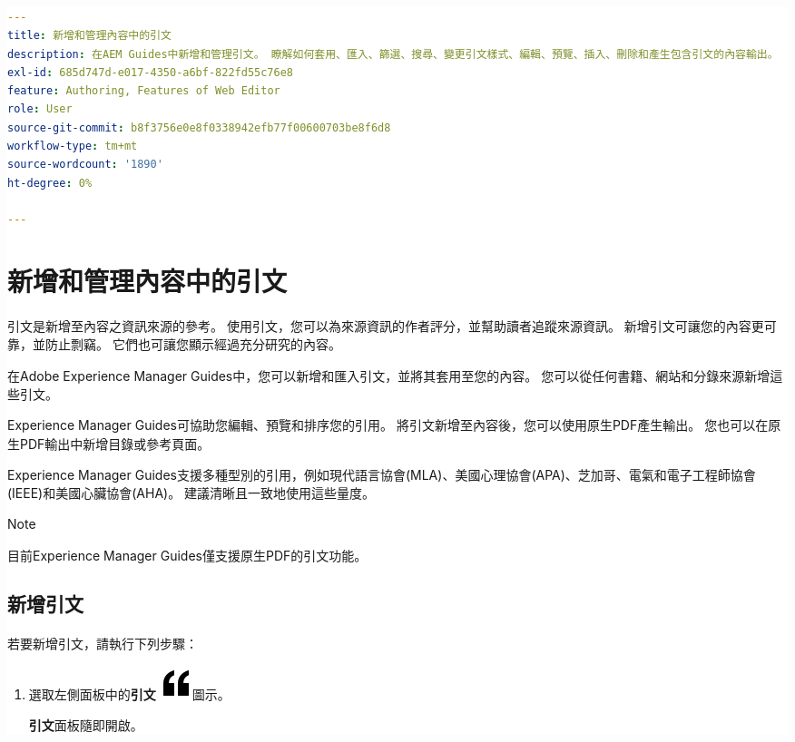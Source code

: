 ```yaml
---
title: 新增和管理內容中的引文
description: 在AEM Guides中新增和管理引文。 瞭解如何套用、匯入、篩選、搜尋、變更引文樣式、編輯、預覽、插入、刪除和產生包含引文的內容輸出。
exl-id: 685d747d-e017-4350-a6bf-822fd55c76e8
feature: Authoring, Features of Web Editor
role: User
source-git-commit: b8f3756e0e8f0338942efb77f00600703be8f6d8
workflow-type: tm+mt
source-wordcount: '1890'
ht-degree: 0%

---
```


# 新增和管理內容中的引文

引文是新增至內容之資訊來源的參考。 使用引文，您可以為來源資訊的作者評分，並幫助讀者追蹤來源資訊。 新增引文可讓您的內容更可靠，並防止剽竊。 它們也可讓您顯示經過充分研究的內容。

在Adobe Experience Manager Guides中，您可以新增和匯入引文，並將其套用至您的內容。 您可以從任何書籍、網站和分錄來源新增這些引文。


Experience Manager Guides可協助您編輯、預覽和排序您的引用。 將引文新增至內容後，您可以使用原生PDF產生輸出。 您也可以在原生PDF輸出中新增目錄或參考頁面。

Experience Manager Guides支援多種型別的引用，例如現代語言協會(MLA)、美國心理協會(APA)、芝加哥、電氣和電子工程師協會(IEEE)和美國心臟協會(AHA)。 建議清晰且一致地使用這些量度。


>[!NOTE]
>
>目前Experience Manager Guides僅支援原生PDF的引文功能。


## 新增引文

若要新增引文，請執行下列步驟：

1. 選取左側面板中的&#x200B;**引文** ![引文圖示](images/citations-icon.svg)圖示。

   **引文**&#x200B;面板隨即開啟。
